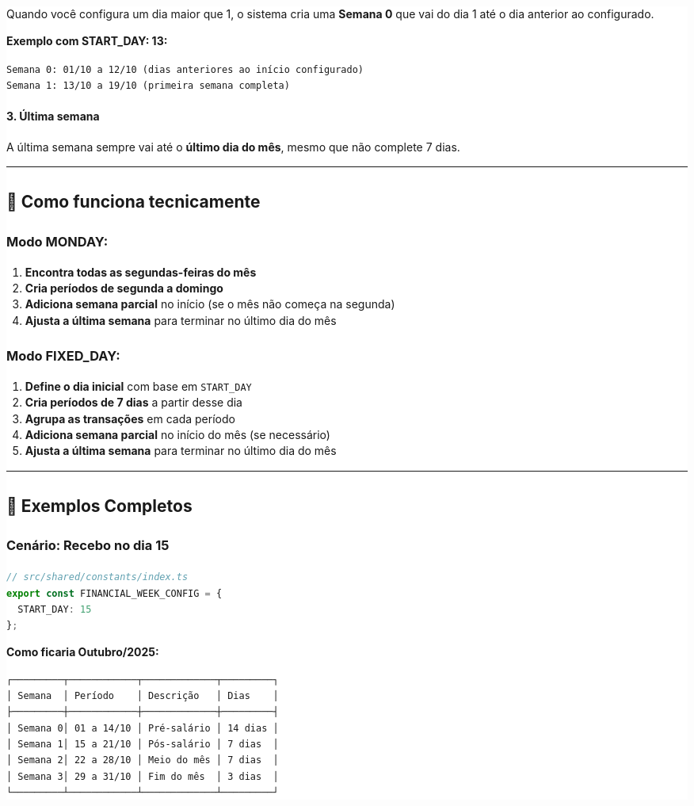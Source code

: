 Quando você configura um dia maior que 1, o sistema cria uma **Semana 0** que vai do dia 1 até o dia anterior ao configurado.

**Exemplo com START_DAY: 13:**

```
Semana 0: 01/10 a 12/10 (dias anteriores ao início configurado)
Semana 1: 13/10 a 19/10 (primeira semana completa)
```

#### **3. Última semana**

A última semana sempre vai até o **último dia do mês**, mesmo que não complete 7 dias.

---

## 🔄 **Como funciona tecnicamente**

### **Modo MONDAY:**

1. **Encontra todas as segundas-feiras do mês**
2. **Cria períodos de segunda a domingo**
3. **Adiciona semana parcial** no início (se o mês não começa na segunda)
4. **Ajusta a última semana** para terminar no último dia do mês

### **Modo FIXED_DAY:**

1. **Define o dia inicial** com base em `START_DAY`
2. **Cria períodos de 7 dias** a partir desse dia
3. **Agrupa as transações** em cada período
4. **Adiciona semana parcial** no início do mês (se necessário)
5. **Ajusta a última semana** para terminar no último dia do mês

---

## 📝 **Exemplos Completos**

### **Cenário: Recebo no dia 15**

```typescript
// src/shared/constants/index.ts
export const FINANCIAL_WEEK_CONFIG = {
  START_DAY: 15
};
```

**Como ficaria Outubro/2025:**

```
┌─────────┬────────────┬─────────────┬─────────┐
│ Semana  │ Período    │ Descrição   │ Dias    │
├─────────┼────────────┼─────────────┼─────────┤
│ Semana 0│ 01 a 14/10 │ Pré-salário │ 14 dias │
│ Semana 1│ 15 a 21/10 │ Pós-salário │ 7 dias  │
│ Semana 2│ 22 a 28/10 │ Meio do mês │ 7 dias  │
│ Semana 3│ 29 a 31/10 │ Fim do mês  │ 3 dias  │
└─────────┴────────────┴─────────────┴─────────┘
```
